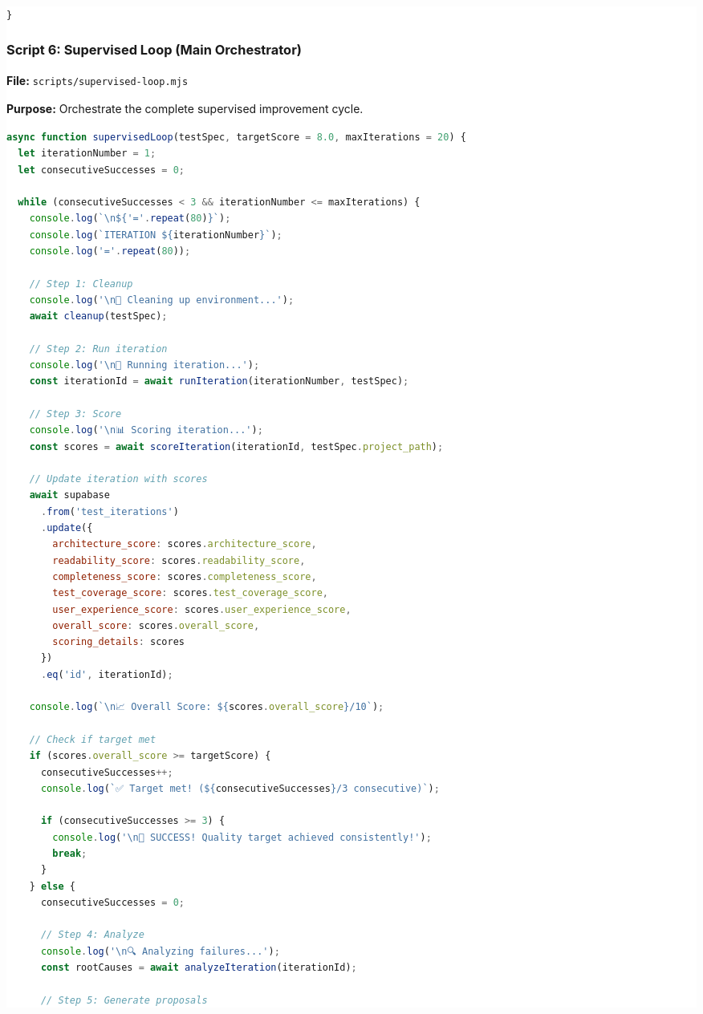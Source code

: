 ```javascript
}
```

### Script 6: Supervised Loop (Main Orchestrator)

**File:** `scripts/supervised-loop.mjs`

**Purpose:** Orchestrate the complete supervised improvement cycle.

```javascript
async function supervisedLoop(testSpec, targetScore = 8.0, maxIterations = 20) {
  let iterationNumber = 1;
  let consecutiveSuccesses = 0;

  while (consecutiveSuccesses < 3 && iterationNumber <= maxIterations) {
    console.log(`\n${'='.repeat(80)}`);
    console.log(`ITERATION ${iterationNumber}`);
    console.log('='.repeat(80));

    // Step 1: Cleanup
    console.log('\n🧹 Cleaning up environment...');
    await cleanup(testSpec);

    // Step 2: Run iteration
    console.log('\n🚀 Running iteration...');
    const iterationId = await runIteration(iterationNumber, testSpec);

    // Step 3: Score
    console.log('\n📊 Scoring iteration...');
    const scores = await scoreIteration(iterationId, testSpec.project_path);

    // Update iteration with scores
    await supabase
      .from('test_iterations')
      .update({
        architecture_score: scores.architecture_score,
        readability_score: scores.readability_score,
        completeness_score: scores.completeness_score,
        test_coverage_score: scores.test_coverage_score,
        user_experience_score: scores.user_experience_score,
        overall_score: scores.overall_score,
        scoring_details: scores
      })
      .eq('id', iterationId);

    console.log(`\n📈 Overall Score: ${scores.overall_score}/10`);

    // Check if target met
    if (scores.overall_score >= targetScore) {
      consecutiveSuccesses++;
      console.log(`✅ Target met! (${consecutiveSuccesses}/3 consecutive)`);

      if (consecutiveSuccesses >= 3) {
        console.log('\n🎉 SUCCESS! Quality target achieved consistently!');
        break;
      }
    } else {
      consecutiveSuccesses = 0;

      // Step 4: Analyze
      console.log('\n🔍 Analyzing failures...');
      const rootCauses = await analyzeIteration(iterationId);

      // Step 5: Generate proposals
```